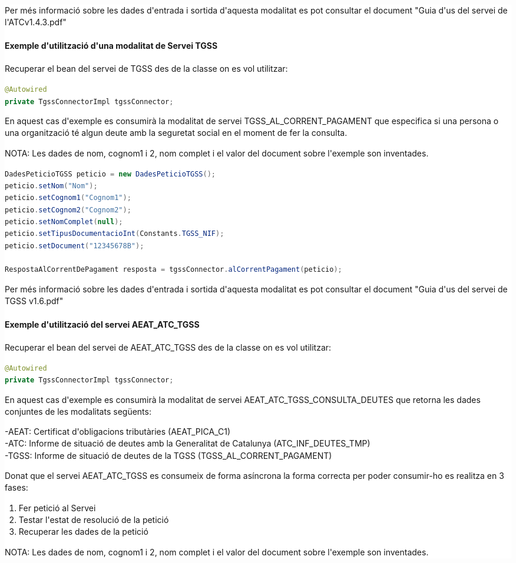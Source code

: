 Per més informació sobre les dades d'entrada i sortida d'aquesta modalitat es pot consultar el document "Guia d'us del servei de l'ATCv1.4.3.pdf"

#### Exemple d'utilització d'una modalitat de Servei TGSS

Recuperar el bean del servei de TGSS des de la classe on es vol utilitzar:

```java
@Autowired
private TgssConnectorImpl tgssConnector;
```

En aquest cas d'exemple es consumirà la modalitat de servei TGSS_AL_CORRENT_PAGAMENT que especifica si una persona o una organització té algun deute amb la seguretat social en el moment de fer la consulta.

NOTA: Les dades de nom, cognom1 i 2, nom complet i el valor del document sobre l'exemple son inventades.

```java
DadesPeticioTGSS peticio = new DadesPeticioTGSS();
peticio.setNom("Nom");
peticio.setCognom1("Cognom1");
peticio.setCognom2("Cognom2");
peticio.setNomComplet(null);
peticio.setTipusDocumentacioInt(Constants.TGSS_NIF);
peticio.setDocument("12345678B");

RespostaAlCorrentDePagament resposta = tgssConnector.alCorrentPagament(peticio);
```

Per més informació sobre les dades d'entrada i sortida d'aquesta modalitat es pot consultar el document "Guia d'us del servei de TGSS v1.6.pdf"

#### Exemple d'utilització del servei AEAT_ATC_TGSS

Recuperar el bean del servei de AEAT_ATC_TGSS des de la classe on es vol utilitzar:

```java
@Autowired
private TgssConnectorImpl tgssConnector;
```

En aquest cas d'exemple es consumirà la modalitat de servei AEAT_ATC_TGSS_CONSULTA_DEUTES que retorna les dades conjuntes de les modalitats següents:

-AEAT: Certificat d'obligacions tributàries (AEAT_PICA_C1)<br>
-ATC: Informe de situació de deutes amb la Generalitat de Catalunya (ATC_INF_DEUTES_TMP)<br>
-TGSS: Informe de situació de deutes de la TGSS (TGSS_AL_CORRENT_PAGAMENT)

Donat que el servei AEAT_ATC_TGSS es consumeix de forma asíncrona la forma correcta per poder consumir-ho es realitza en 3 fases:

1. Fer petició al Servei
2. Testar l'estat de resolució de la petició
3. Recuperar les dades de la petició

NOTA: Les dades de nom, cognom1 i 2, nom complet i el valor del document sobre l'exemple son inventades.
